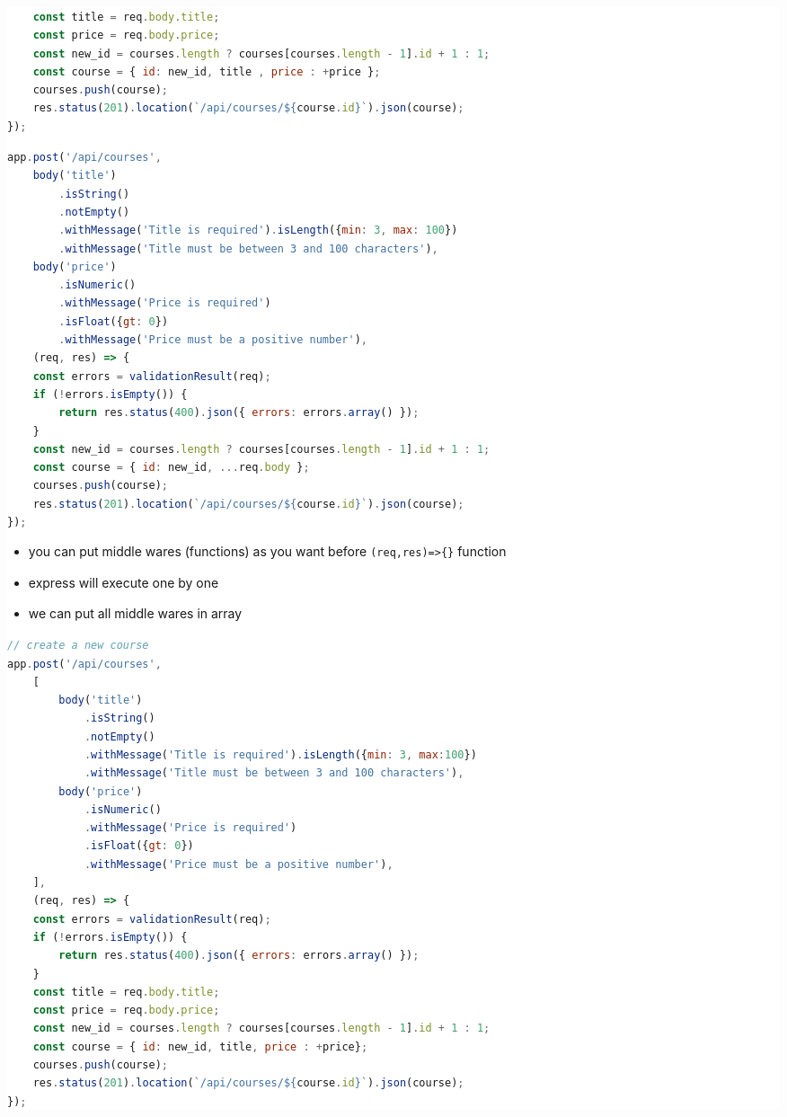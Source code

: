 ```js
    const title = req.body.title;
    const price = req.body.price;
    const new_id = courses.length ? courses[courses.length - 1].id + 1 : 1;
    const course = { id: new_id, title , price : +price };
    courses.push(course);
    res.status(201).location(`/api/courses/${course.id}`).json(course);
});
```

```js
app.post('/api/courses',
    body('title')
        .isString()
        .notEmpty()
        .withMessage('Title is required').isLength({min: 3, max: 100})
        .withMessage('Title must be between 3 and 100 characters'),
    body('price')
        .isNumeric()
        .withMessage('Price is required')
        .isFloat({gt: 0})
        .withMessage('Price must be a positive number'),
    (req, res) => {
    const errors = validationResult(req);
    if (!errors.isEmpty()) {
        return res.status(400).json({ errors: errors.array() });
    }
    const new_id = courses.length ? courses[courses.length - 1].id + 1 : 1;
    const course = { id: new_id, ...req.body };
    courses.push(course);
    res.status(201).location(`/api/courses/${course.id}`).json(course);
});
```


- you can put middle wares (functions) as you want before `(req,res)=>{}` function

- express will execute one by one

- we can put all middle wares in array
```js
// create a new course
app.post('/api/courses',
    [
        body('title')
            .isString()
            .notEmpty()
            .withMessage('Title is required').isLength({min: 3, max:100})
            .withMessage('Title must be between 3 and 100 characters'),
        body('price')
            .isNumeric()
            .withMessage('Price is required')
            .isFloat({gt: 0})
            .withMessage('Price must be a positive number'),
    ],
    (req, res) => {
    const errors = validationResult(req);
    if (!errors.isEmpty()) {
        return res.status(400).json({ errors: errors.array() });
    }
    const title = req.body.title;
    const price = req.body.price;
    const new_id = courses.length ? courses[courses.length - 1].id + 1 : 1;
    const course = { id: new_id, title, price : +price};
    courses.push(course);
    res.status(201).location(`/api/courses/${course.id}`).json(course);
});
```